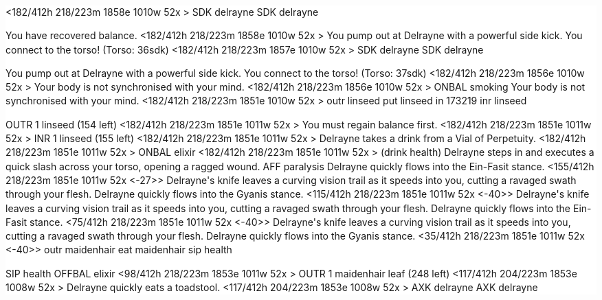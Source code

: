 <182/412h 218/223m 1858e 1010w 52x <e-pp> <bdd>> SDK delrayne
SDK delrayne

You have recovered balance.
<182/412h 218/223m 1858e 1010w 52x <ebpp> <bdd>> 
You pump out at Delrayne with a powerful side kick.
You connect to the torso! (Torso: 36sdk)
<182/412h 218/223m 1857e 1010w 52x <e-pp> <bdd>> SDK delrayne
SDK delrayne

You pump out at Delrayne with a powerful side kick.
You connect to the torso! (Torso: 37sdk)
<182/412h 218/223m 1856e 1010w 52x <e-pp> <bdd>> 
Your body is not synchronised with your mind.
<182/412h 218/223m 1856e 1010w 52x <e-pp> <bdd>> 
ONBAL smoking
Your body is not synchronised with your mind.
<182/412h 218/223m 1851e 1010w 52x <e-pp> <bdd>> outr linseed
put linseed in 173219
inr linseed

OUTR 1 linseed (154 left)
<182/412h 218/223m 1851e 1011w 52x <e-pp> <bdd>> 
You must regain balance first.
<182/412h 218/223m 1851e 1011w 52x <e-pp> <bdd>> 
INR 1 linseed (155 left)
<182/412h 218/223m 1851e 1011w 52x <e-pp> <bdd>> 
Delrayne takes a drink from a Vial of Perpetuity.
<182/412h 218/223m 1851e 1011w 52x <e-pp> <bdd>> 
ONBAL elixir
<182/412h 218/223m 1851e 1011w 52x <e-pp> <bdd>> (drink health) 
Delrayne steps in and executes a quick slash across your torso, opening a 
ragged wound.
AFF paralysis
Delrayne quickly flows into the Ein-Fasit stance.
<155/412h 218/223m 1851e 1011w 52x <e-pp> <bdd> <-27>> 
Delrayne\'s knife leaves a curving vision trail as it speeds into you, cutting a
ravaged swath through your flesh.
Delrayne quickly flows into the Gyanis stance.
<115/412h 218/223m 1851e 1011w 52x <e-pp> <bdd> <-40>> 
Delrayne\'s knife leaves a curving vision trail as it speeds into you, cutting a
ravaged swath through your flesh.
Delrayne quickly flows into the Ein-Fasit stance.
<75/412h 218/223m 1851e 1011w 52x <e-pp> <bdd> <-40>> 
Delrayne\'s knife leaves a curving vision trail as it speeds into you, cutting a
ravaged swath through your flesh.
Delrayne quickly flows into the Gyanis stance.
<35/412h 218/223m 1851e 1011w 52x <e-pp> <bdd> <-40>> outr maidenhair
eat maidenhair
sip health

SIP health
OFFBAL elixir
<98/412h 218/223m 1853e 1011w 52x <e-pp> <bdd>> 
OUTR 1 maidenhair leaf (248 left)
<117/412h 204/223m 1853e 1008w 52x <e-pp> <bdd>> 
Delrayne quickly eats a toadstool.
<117/412h 204/223m 1853e 1008w 52x <e-pp> <bdd>> AXK delrayne
AXK delrayne
